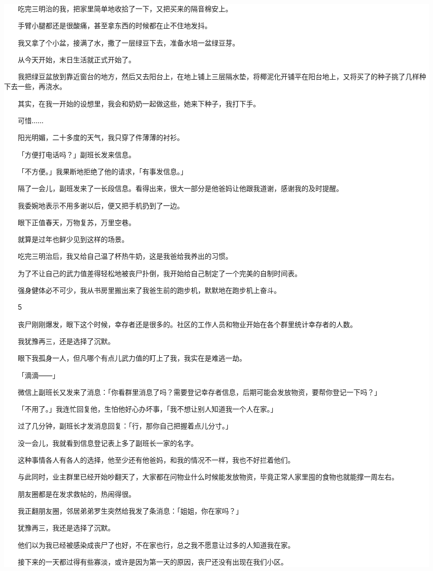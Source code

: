&emsp;&emsp;吃完三明治的我，把家里简单地收拾了一下，又把买来的隔音棉安上。  
  
&emsp;&emsp;手臂小腿都还是很酸痛，甚至拿东西的时候都在止不住地发抖。  
  
&emsp;&emsp;我又拿了个小盆，接满了水，撒了一层绿豆下去，准备水培一盆绿豆芽。  
  
&emsp;&emsp;从今天开始，末日生活就正式开始了。  
  
&emsp;&emsp;我把绿豆盆放到靠近窗台的地方，然后又去阳台上，在地上铺上三层隔水垫，将椰泥化开铺平在阳台地上，又将买了的种子挑了几样种下去一些，再浇水。  
  
&emsp;&emsp;其实，在我一开始的设想里，我会和奶奶一起做这些，她来下种子，我打下手。  
  
&emsp;&emsp;可惜……  
  
&emsp;&emsp;阳光明媚，二十多度的天气，我只穿了件薄薄的衬衫。  
  
&emsp;&emsp;「方便打电话吗？」副班长发来信息。  
  
&emsp;&emsp;「不方便。」我果断地拒绝了他的请求，「有事发信息。」  
  
&emsp;&emsp;隔了一会儿，副班发来了一长段信息。看得出来，很大一部分是他爸妈让他跟我道谢，感谢我的及时提醒。  
  
&emsp;&emsp;我委婉地表示不用多谢以后，便又把手机扔到了一边。  
  
&emsp;&emsp;眼下正值春天，万物复苏，万里空巷。  
  
&emsp;&emsp;就算是过年也鲜少见到这样的场景。  
  
&emsp;&emsp;吃完三明治后，我又给自己温了杯热牛奶，这是我爸给我养出的习惯。  
  
&emsp;&emsp;为了不让自己的武力值差得轻松地被丧尸扑倒，我开始给自己制定了一个完美的自制时间表。  
  
&emsp;&emsp;强身健体必不可少，我从书房里搬出来了我爸生前的跑步机，默默地在跑步机上奋斗。  
  
&emsp;&emsp;5  
  
&emsp;&emsp;丧尸刚刚爆发，眼下这个时候，幸存者还是很多的。社区的工作人员和物业开始在各个群里统计幸存者的人数。  
  
&emsp;&emsp;我犹豫再三，还是选择了沉默。  
  
&emsp;&emsp;眼下我孤身一人，但凡哪个有点儿武力值的盯上了我，我实在是难逃一劫。  
  
&emsp;&emsp;「滴滴——」  
  
&emsp;&emsp;微信上副班长又发来了消息：「你看群里消息了吗？需要登记幸存者信息，后期可能会发放物资，要帮你登记一下吗？」  
  
&emsp;&emsp;「不用了。」我连忙回复他，生怕他好心办坏事，「我不想让别人知道我一个人在家。」  
  
&emsp;&emsp;过了几分钟，副班长才发消息回复：「行，那你自己把握着点儿分寸。」  
  
&emsp;&emsp;没一会儿，我就看到信息登记表上多了副班长一家的名字。  
  
&emsp;&emsp;这种事情各人有各人的选择，他至少还有他爸妈，和我的情况不一样，我也不好拦着他们。  
  
&emsp;&emsp;与此同时，业主群里已经开始吵翻天了，大家都在问物业什么时候能发放物资，毕竟正常人家里囤的食物也就能撑一周左右。  
  
&emsp;&emsp;朋友圈都是在发求救帖的，热闹得很。  
  
&emsp;&emsp;我正翻朋友圈，邻居弟弟罗生突然给我发了条消息：「姐姐，你在家吗？」  
  
&emsp;&emsp;犹豫再三，我还是选择了沉默。  
  
&emsp;&emsp;他们以为我已经被感染成丧尸了也好，不在家也行，总之我不愿意让过多的人知道我在家。  
  
&emsp;&emsp;接下来的一天都过得有些寡淡，或许是因为第一天的原因，丧尸还没有出现在我们小区。  
  
